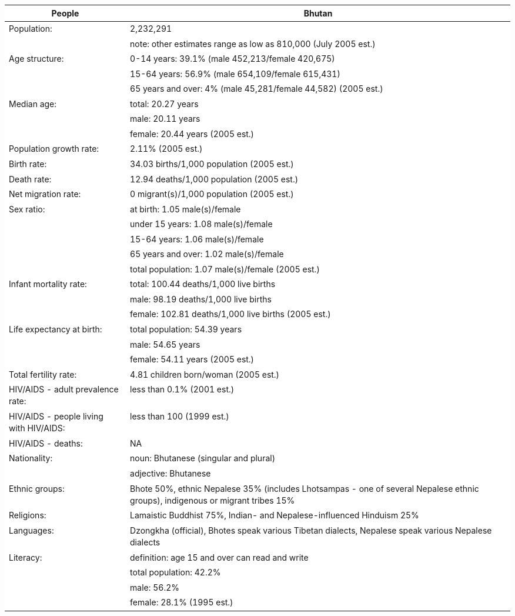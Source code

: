 | People | Bhutan |
| --- | --- |
| Population: | 2,232,291 |
| | note: other estimates range as low as 810,000 (July 2005 est.) |
| Age structure: | 0-14 years: 39.1% (male 452,213/female 420,675) |
| | 15-64 years: 56.9% (male 654,109/female 615,431) |
| | 65 years and over: 4% (male 45,281/female 44,582) (2005 est.) |
| Median age: | total: 20.27 years |
| | male: 20.11 years |
| | female: 20.44 years (2005 est.) |
| Population growth rate: | 2.11% (2005 est.) |
| Birth rate: | 34.03 births/1,000 population (2005 est.) |
| Death rate: | 12.94 deaths/1,000 population (2005 est.) |
| Net migration rate: | 0 migrant(s)/1,000 population (2005 est.) |
| Sex ratio: | at birth: 1.05 male(s)/female |
| | under 15 years: 1.08 male(s)/female |
| | 15-64 years: 1.06 male(s)/female |
| | 65 years and over: 1.02 male(s)/female |
| | total population: 1.07 male(s)/female (2005 est.) |
| Infant mortality rate: | total: 100.44 deaths/1,000 live births |
| | male: 98.19 deaths/1,000 live births |
| | female: 102.81 deaths/1,000 live births (2005 est.) |
| Life expectancy at birth: | total population: 54.39 years |
| | male: 54.65 years |
| | female: 54.11 years (2005 est.) |
| Total fertility rate: | 4.81 children born/woman (2005 est.) |
| HIV/AIDS - adult prevalence rate: | less than 0.1% (2001 est.) |
| HIV/AIDS - people living with HIV/AIDS: | less than 100 (1999 est.) |
| HIV/AIDS - deaths: | NA |
| Nationality: | noun: Bhutanese (singular and plural) |
| | adjective: Bhutanese |
| Ethnic groups: | Bhote 50%, ethnic Nepalese 35% (includes Lhotsampas - one of several Nepalese ethnic groups), indigenous or migrant tribes 15% |
| Religions: | Lamaistic Buddhist 75%, Indian- and Nepalese-influenced Hinduism 25% |
| Languages: | Dzongkha (official), Bhotes speak various Tibetan dialects, Nepalese speak various Nepalese dialects |
| Literacy: | definition: age 15 and over can read and write |
| | total population: 42.2% |
| | male: 56.2% |
| | female: 28.1% (1995 est.) |
